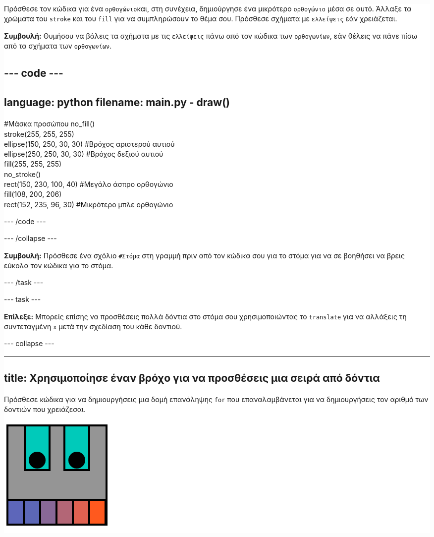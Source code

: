 Πρόσθεσε τον κώδικα για ένα `ορθογώνιο`και, στη συνέχεια, δημιούργησε ένα μικρότερο `ορθογώνιο` μέσα σε αυτό. Άλλαξε τα χρώματα του `stroke` και του `fill` για να συμπληρώσουν το θέμα σου. Πρόσθεσε σχήματα με `ελλείψεις` εάν χρειάζεται.

**Συμβουλή:** Θυμήσου να βάλεις τα σχήματα με τις `ελλείψεις` πάνω από τον κώδικα των `ορθογωνίων`, εάν θέλεις να πάνε πίσω από τα σχήματα των `ορθογωνίων`.

--- code ---
---
language: python
filename: main.py - draw()
---
#Μάσκα προσώπου
no_fill()    
stroke(255, 255, 255)     
ellipse(150, 250, 30, 30) #Βρόχος αριστερού αυτιού    
ellipse(250, 250, 30, 30) #Βρόχος δεξιού αυτιού    
fill(255, 255, 255)    
no_stroke()     
rect(150, 230, 100, 40) #Μεγάλο άσπρο ορθογώνιο    
fill(108, 200, 206)    
rect(152, 235, 96, 30) #Μικρότερο μπλε ορθογώνιο

--- /code ---

--- /collapse ---

**Συμβουλή:** Πρόσθεσε ένα σχόλιο `#Στόμα` στη γραμμή πριν από τον κώδικα σου για το στόμα για να σε βοηθήσει να βρεις εύκολα τον κώδικα για το στόμα.

--- /task ---

--- task ---

**Επίλεξε:** Μπορείς επίσης να προσθέσεις πολλά δόντια στο στόμα σου χρησιμοποιώντας το `translate` για να αλλάξεις τη συντεταγμένη `x` μετά την σχεδίαση του κάθε δοντιού.

--- collapse ---

---
title: Χρησιμοποίησε έναν βρόχο για να προσθέσεις μια σειρά από δόντια
---

Πρόσθεσε κώδικα για να δημιουργήσεις μια δομή επανάληψης `for` που επαναλαμβάνεται για να δημιουργήσεις τον αριθμό των δοντιών που χρειάζεσαι.

![Η περιοχή εξόδου δείχνει ένα πρόσωπο ρομπότ με μια σειρά από ορθογώνια δόντια σε διαφορετικά χρώματα.](images/robot-teeth.png)
